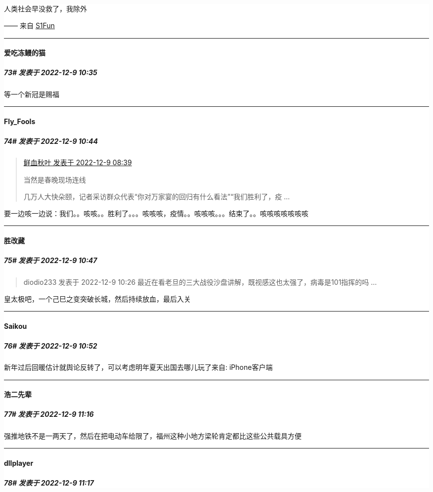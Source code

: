 人类社会早没救了，我除外

—— 来自 [S1Fun](https://s1fun.koalcat.com)

*****

####  爱吃冻鳗的猫  
##### 73#       发表于 2022-12-9 10:35

等一个新冠是赐福



*****

####  Fly_Fools  
##### 74#       发表于 2022-12-9 10:44

<blockquote><a href="httphttps://bbs.saraba1st.com/2b/forum.php?mod=redirect&amp;goto=findpost&amp;pid=58842321&amp;ptid=2108973" target="_blank">鲜血秋叶 发表于 2022-12-9 08:39</a>

当然是春晚现场连线

几万人大快朵颐，记者采访群众代表“你对万家宴的回归有什么看法”“我们胜利了，疫 ...</blockquote>
要一边咳一边说：我们。。咳咳。。胜利了。。。咳咳咳，疫情。。咳咳咳。。。结束了。。咳咳咳咳咳咳咳

*****

####  胜改藏  
##### 75#       发表于 2022-12-9 10:47

<blockquote>diodio233 发表于 2022-12-9 10:26
最近在看老旦的三大战役沙盘讲解，既视感这也太强了，病毒是101指挥的吗 ...</blockquote>
皇太极吧，一个己巳之变突破长城，然后持续放血，最后入关



*****

####  Saikou  
##### 76#       发表于 2022-12-9 10:52

新年过后回暖估计就舆论反转了，可以考虑明年夏天出国去哪儿玩了来自: iPhone客户端



*****

####  浩二先辈  
##### 77#       发表于 2022-12-9 11:16

强推地铁不是一两天了，然后在把电动车给限了，福州这种小地方梁轮肯定都比这些公共载具方便

*****

####  dllplayer  
##### 78#       发表于 2022-12-9 11:17
